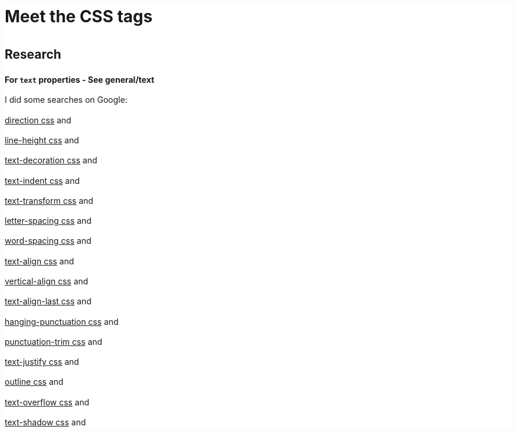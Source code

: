 # Meet the CSS tags

## Research

**For `text` properties - See general/text**



I did some searches on Google:

[direction css](https://www.google.com/search?q=direction+css)
and

[line-height css](https://www.google.com/search?q=line-height+css)
and

[text-decoration css](https://www.google.com/search?q=text-decoration+css)
and

[text-indent css](https://www.google.com/search?q=text-indent+css)
and

[text-transform css](https://www.google.com/search?q=text-transform+css)
and

[letter-spacing css](https://www.google.com/search?q=letter-spacing+css)
and

[word-spacing css](https://www.google.com/search?q=word-spacing+css)
and

[text-align css](https://www.google.com/search?q=text-align+css)
and

[vertical-align css](https://www.google.com/search?q=vertical-align+css)
and

[text-align-last css](https://www.google.com/search?q=text-align-last+css)
and

[hanging-punctuation css](https://www.google.com/search?q=hanging-punctuation+css)
and

[punctuation-trim css](https://www.google.com/search?q=punctuation-trim+css)
and

[text-justify css](https://www.google.com/search?q=text-justify+css)
and

[outline css](https://www.google.com/search?q=outline+css)
and

[text-overflow css](https://www.google.com/search?q=text-overflow+css)
and

[text-shadow css](https://www.google.com/search?q=text-shadow+css)
and
